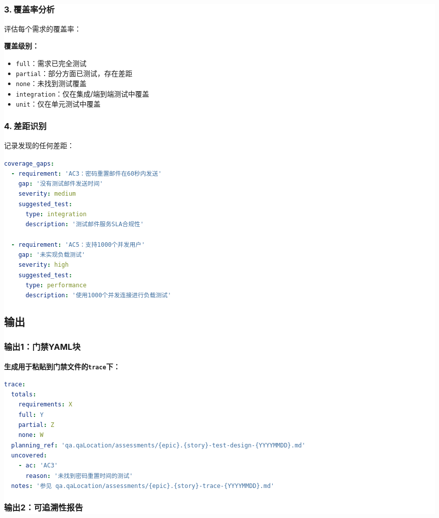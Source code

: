 ### 3. 覆盖率分析

评估每个需求的覆盖率：

**覆盖级别：**

-   `full`：需求已完全测试
-   `partial`：部分方面已测试，存在差距
-   `none`：未找到测试覆盖
-   `integration`：仅在集成/端到端测试中覆盖
-   `unit`：仅在单元测试中覆盖

### 4. 差距识别

记录发现的任何差距：

```yaml
coverage_gaps:
  - requirement: 'AC3：密码重置邮件在60秒内发送'
    gap: '没有测试邮件发送时间'
    severity: medium
    suggested_test:
      type: integration
      description: '测试邮件服务SLA合规性'

  - requirement: 'AC5：支持1000个并发用户'
    gap: '未实现负载测试'
    severity: high
    suggested_test:
      type: performance
      description: '使用1000个并发连接进行负载测试'
```

## 输出

### 输出1：门禁YAML块

**生成用于粘贴到门禁文件的`trace`下：**

```yaml
trace:
  totals:
    requirements: X
    full: Y
    partial: Z
    none: W
  planning_ref: 'qa.qaLocation/assessments/{epic}.{story}-test-design-{YYYYMMDD}.md'
  uncovered:
    - ac: 'AC3'
      reason: '未找到密码重置时间的测试'
  notes: '参见 qa.qaLocation/assessments/{epic}.{story}-trace-{YYYYMMDD}.md'
```

### 输出2：可追溯性报告
